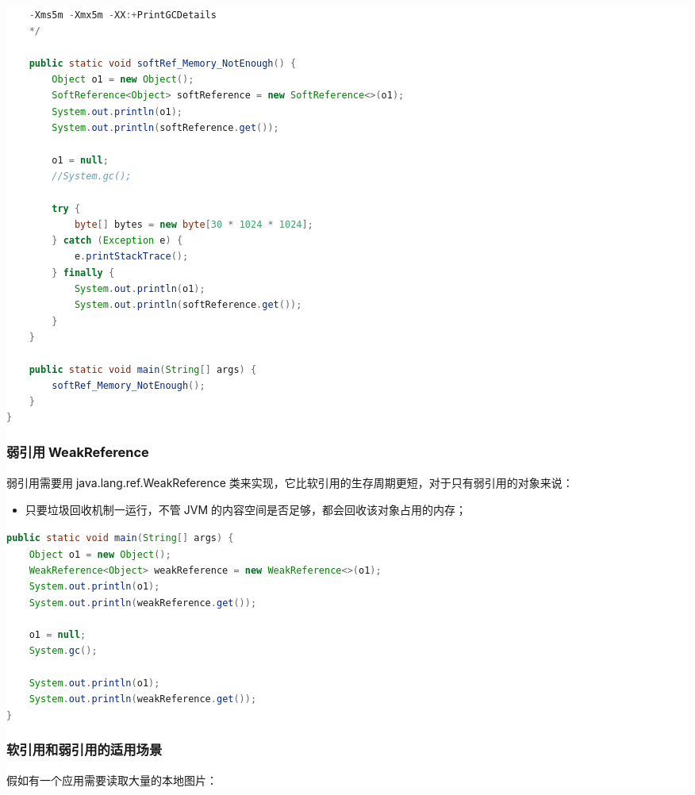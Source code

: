 ```java
    -Xms5m -Xmx5m -XX:+PrintGCDetails
    */

    public static void softRef_Memory_NotEnough() {
        Object o1 = new Object();
        SoftReference<Object> softReference = new SoftReference<>(o1);
        System.out.println(o1);
        System.out.println(softReference.get());
        
        o1 = null;
		//System.gc();
        
        try {
            byte[] bytes = new byte[30 * 1024 * 1024];
        } catch (Exception e) {
            e.printStackTrace();
        } finally {
            System.out.println(o1);
            System.out.println(softReference.get());
        }
    }

    public static void main(String[] args) {
        softRef_Memory_NotEnough();
    }
}
```

### 弱引用 WeakReference

弱引用需要用 java.lang.ref.WeakReference 类来实现，它比软引用的生存周期更短，对于只有弱引用的对象来说：

- 只要垃圾回收机制一运行，不管 JVM 的内容空间是否足够，都会回收该对象占用的内存；

```java
public static void main(String[] args) {
    Object o1 = new Object();
    WeakReference<Object> weakReference = new WeakReference<>(o1);
    System.out.println(o1);
    System.out.println(weakReference.get());
    
    o1 = null;
    System.gc();
    
    System.out.println(o1);
    System.out.println(weakReference.get());
}
```

### 软引用和弱引用的适用场景

假如有一个应用需要读取大量的本地图片：
